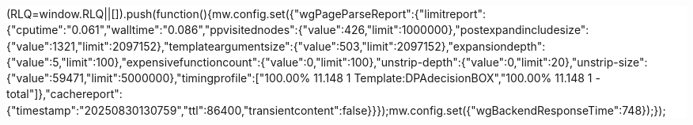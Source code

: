 (RLQ=window.RLQ||\[\]).push(function(){mw.config.set({"wgPageParseReport":{"limitreport":{"cputime":"0.061","walltime":"0.086","ppvisitednodes":{"value":426,"limit":1000000},"postexpandincludesize":{"value":1321,"limit":2097152},"templateargumentsize":{"value":503,"limit":2097152},"expansiondepth":{"value":5,"limit":100},"expensivefunctioncount":{"value":0,"limit":100},"unstrip-depth":{"value":0,"limit":20},"unstrip-size":{"value":59471,"limit":5000000},"timingprofile":\["100.00% 11.148 1 Template:DPAdecisionBOX","100.00% 11.148 1 -total"\]},"cachereport":{"timestamp":"20250830130759","ttl":86400,"transientcontent":false}}});mw.config.set({"wgBackendResponseTime":748});});